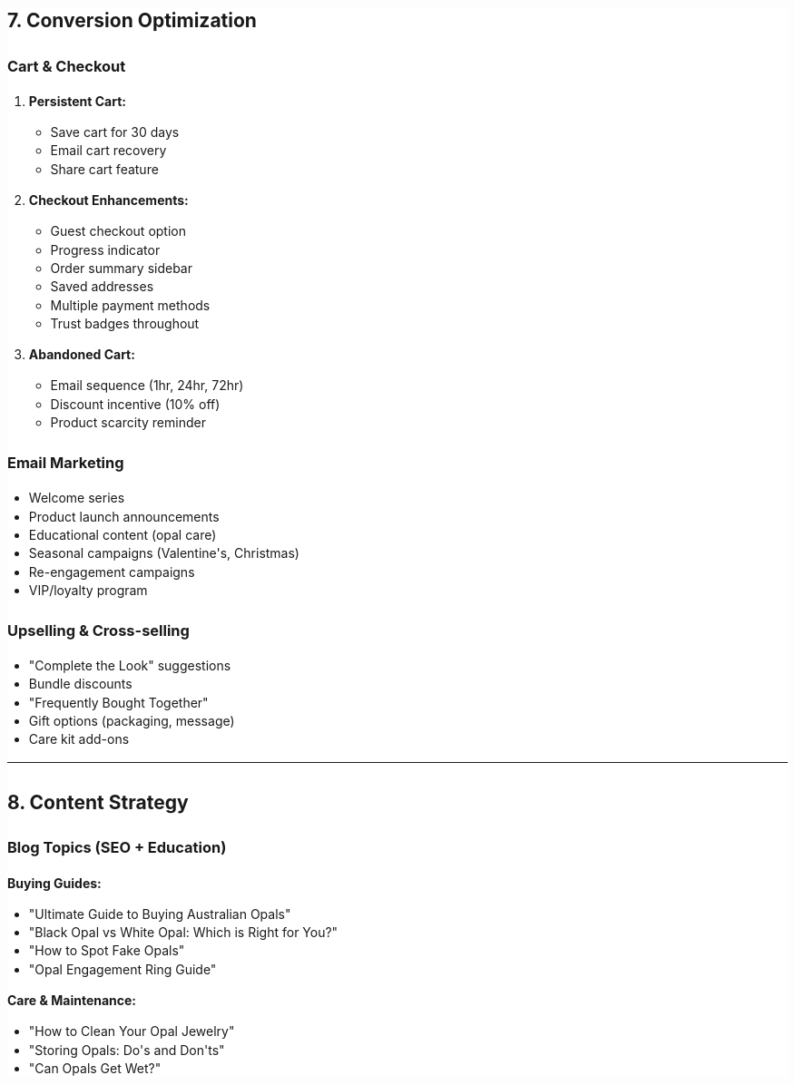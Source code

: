 
## 7. Conversion Optimization

### Cart & Checkout
1. **Persistent Cart:**
   - Save cart for 30 days
   - Email cart recovery
   - Share cart feature

2. **Checkout Enhancements:**
   - Guest checkout option
   - Progress indicator
   - Order summary sidebar
   - Saved addresses
   - Multiple payment methods
   - Trust badges throughout

3. **Abandoned Cart:**
   - Email sequence (1hr, 24hr, 72hr)
   - Discount incentive (10% off)
   - Product scarcity reminder

### Email Marketing
- Welcome series
- Product launch announcements
- Educational content (opal care)
- Seasonal campaigns (Valentine's, Christmas)
- Re-engagement campaigns
- VIP/loyalty program

### Upselling & Cross-selling
- "Complete the Look" suggestions
- Bundle discounts
- "Frequently Bought Together"
- Gift options (packaging, message)
- Care kit add-ons

---

## 8. Content Strategy

### Blog Topics (SEO + Education)
**Buying Guides:**
- "Ultimate Guide to Buying Australian Opals"
- "Black Opal vs White Opal: Which is Right for You?"
- "How to Spot Fake Opals"
- "Opal Engagement Ring Guide"

**Care & Maintenance:**
- "How to Clean Your Opal Jewelry"
- "Storing Opals: Do's and Don'ts"
- "Can Opals Get Wet?"
